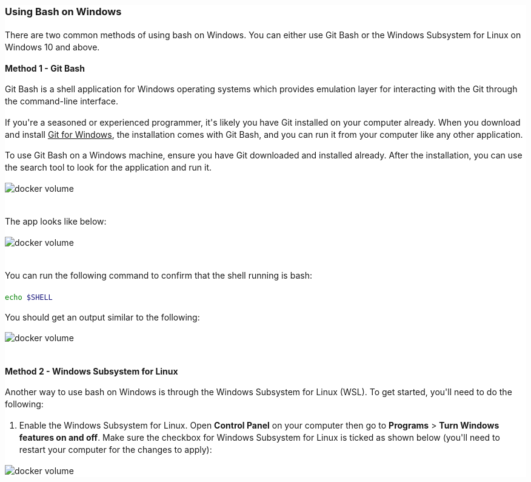 ### Using Bash on Windows

There are two common methods of using bash on Windows. You can either use Git Bash or the Windows Subsystem for Linux on Windows 10 and above.

**Method 1 - Git Bash**

Git Bash is a shell application for Windows operating systems which provides emulation layer for interacting with the Git through the command-line interface.

If you're a seasoned or experienced programmer, it's likely you have Git installed on your computer already. When you download and install [Git for Windows](https://git-scm.com/downloads), the installation comes with Git Bash, and you can run it from your computer like any other application.

To use Git Bash on a Windows machine, ensure you have Git downloaded and installed already. After the installation, you can use the search tool to look for the application and run it.

 <div className="centered-image">
   <img style={{alignSelf:"center"}}  src="https://refine.ams3.cdn.digitaloceanspaces.com/blog/2023-07-14-zsh-and-bash/search.png"  alt="docker volume" />
</div>

<br/>

The app looks like below:

 <div className="centered-image">
   <img style={{alignSelf:"center"}}  src="https://refine.ams3.cdn.digitaloceanspaces.com/blog/2023-07-14-zsh-and-bash/bash.png"  alt="docker volume" />
</div>

<br/>

You can run the following command to confirm that the shell running is bash:

```bash
echo $SHELL
```

You should get an output similar to the following:

 <div className="centered-image">
   <img style={{alignSelf:"center"}}  src="https://refine.ams3.cdn.digitaloceanspaces.com/blog/2023-07-14-zsh-and-bash/echo.png"  alt="docker volume" />
</div>

<br/>

**Method 2 - Windows Subsystem for Linux**

Another way to use bash on Windows is through the Windows Subsystem for Linux (WSL). To get started, you'll need to do the following:

1. Enable the Windows Subsystem for Linux. Open **Control Panel** on your computer then go to **Programs** > **Turn Windows features on and off**. Make sure the checkbox for Windows Subsystem for Linux is ticked as shown below (you'll need to restart your computer for the changes to apply):

 <div className="centered-image">
   <img style={{alignSelf:"center"}}  src="https://refine.ams3.cdn.digitaloceanspaces.com/blog/2023-07-14-zsh-and-bash/control-panel.png"  alt="docker volume" />
</div>
